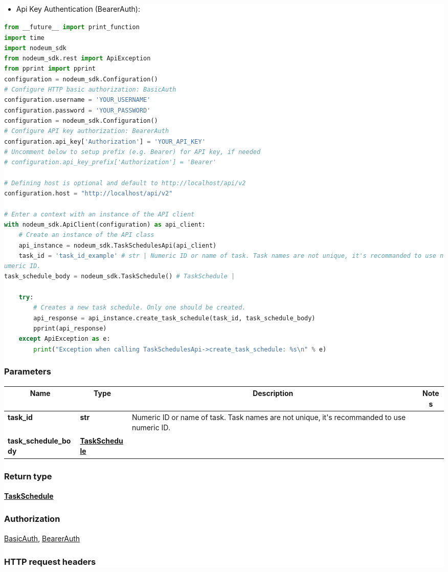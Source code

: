 * Api Key Authentication (BearerAuth):
```python
from __future__ import print_function
import time
import nodeum_sdk
from nodeum_sdk.rest import ApiException
from pprint import pprint
configuration = nodeum_sdk.Configuration()
# Configure HTTP basic authorization: BasicAuth
configuration.username = 'YOUR_USERNAME'
configuration.password = 'YOUR_PASSWORD'
configuration = nodeum_sdk.Configuration()
# Configure API key authorization: BearerAuth
configuration.api_key['Authorization'] = 'YOUR_API_KEY'
# Uncomment below to setup prefix (e.g. Bearer) for API key, if needed
# configuration.api_key_prefix['Authorization'] = 'Bearer'

# Defining host is optional and default to http://localhost/api/v2
configuration.host = "http://localhost/api/v2"

# Enter a context with an instance of the API client
with nodeum_sdk.ApiClient(configuration) as api_client:
    # Create an instance of the API class
    api_instance = nodeum_sdk.TaskSchedulesApi(api_client)
    task_id = 'task_id_example' # str | Numeric ID or name of task. Task names are not unique, it's recommanded to use numeric ID.
task_schedule_body = nodeum_sdk.TaskSchedule() # TaskSchedule | 

    try:
        # Creates a new task schedule. Only one should be created.
        api_response = api_instance.create_task_schedule(task_id, task_schedule_body)
        pprint(api_response)
    except ApiException as e:
        print("Exception when calling TaskSchedulesApi->create_task_schedule: %s\n" % e)
```

### Parameters

Name | Type | Description  | Notes
------------- | ------------- | ------------- | -------------
 **task_id** | **str**| Numeric ID or name of task. Task names are not unique, it&#39;s recommanded to use numeric ID. | 
 **task_schedule_body** | [**TaskSchedule**](TaskSchedule.md)|  | 

### Return type

[**TaskSchedule**](TaskSchedule.md)

### Authorization

[BasicAuth](../README.md#BasicAuth), [BearerAuth](../README.md#BearerAuth)

### HTTP request headers
